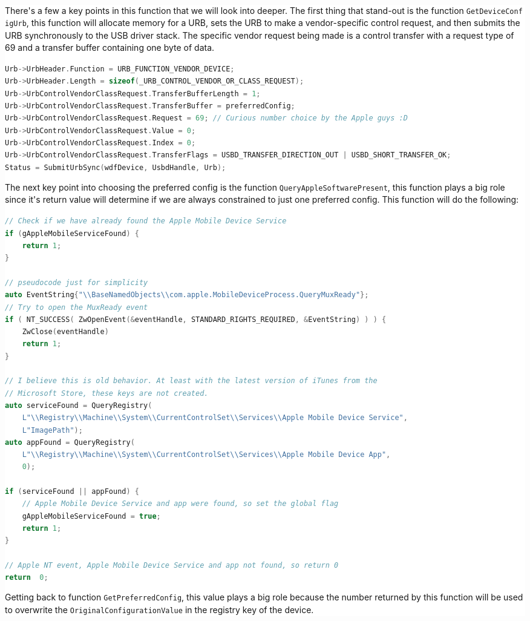There's a few a key points in this function that we will look into deeper. The first thing that stand-out is the function `GetDeviceConfigUrb`, this function will allocate memory for a URB, sets the URB to make a vendor-specific control request, and then submits the URB synchronously to the USB driver stack. The specific vendor request being made is a control transfer with a request type of 69 and a transfer buffer containing one byte of data.

```c
Urb->UrbHeader.Function = URB_FUNCTION_VENDOR_DEVICE;
Urb->UrbHeader.Length = sizeof(_URB_CONTROL_VENDOR_OR_CLASS_REQUEST);
Urb->UrbControlVendorClassRequest.TransferBufferLength = 1;
Urb->UrbControlVendorClassRequest.TransferBuffer = preferredConfig;
Urb->UrbControlVendorClassRequest.Request = 69; // Curious number choice by the Apple guys :D
Urb->UrbControlVendorClassRequest.Value = 0;
Urb->UrbControlVendorClassRequest.Index = 0;
Urb->UrbControlVendorClassRequest.TransferFlags = USBD_TRANSFER_DIRECTION_OUT | USBD_SHORT_TRANSFER_OK;
Status = SubmitUrbSync(wdfDevice, UsbdHandle, Urb);
```

The next key point into choosing the preferred config is the function `QueryAppleSoftwarePresent`, this function plays a big role since it's return value will determine if we are always constrained to just one preferred config. This function will do the following:

```cpp
// Check if we have already found the Apple Mobile Device Service
if (gAppleMobileServiceFound) {
    return 1;
}

// pseudocode just for simplicity 
auto EventString{"\\BaseNamedObjects\\com.apple.MobileDeviceProcess.QueryMuxReady"};
// Try to open the MuxReady event
if ( NT_SUCCESS( ZwOpenEvent(&eventHandle, STANDARD_RIGHTS_REQUIRED, &EventString) ) ) {
    ZwClose(eventHandle)
    return 1;
} 

// I believe this is old behavior. At least with the latest version of iTunes from the
// Microsoft Store, these keys are not created.
auto serviceFound = QueryRegistry(
    L"\\Registry\\Machine\\System\\CurrentControlSet\\Services\\Apple Mobile Device Service",
    L"ImagePath");
auto appFound = QueryRegistry(
    L"\\Registry\\Machine\\System\\CurrentControlSet\\Services\\Apple Mobile Device App",
    0); 

if (serviceFound || appFound) {
    // Apple Mobile Device Service and app were found, so set the global flag    
    gAppleMobileServiceFound = true;
    return 1;
}

// Apple NT event, Apple Mobile Device Service and app not found, so return 0
return  0;
```
Getting back to function `GetPreferredConfig`, this value plays a big role because the number returned by this function will be used to overwrite the `OriginalConfigurationValue` in the registry key of the device.

